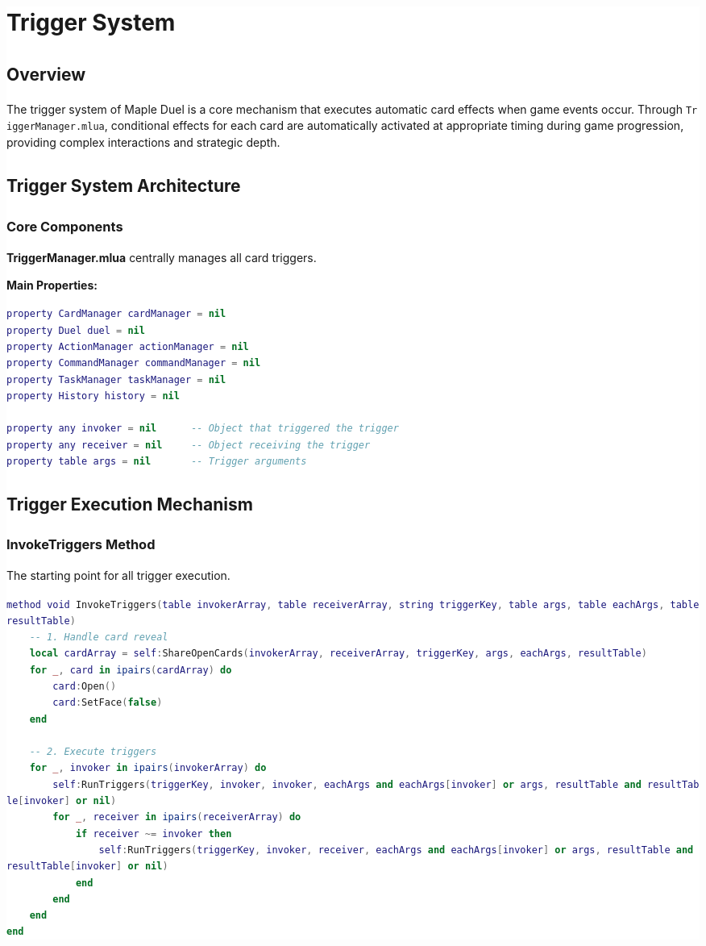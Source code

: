 # Trigger System

## Overview

The trigger system of Maple Duel is a core mechanism that executes automatic card effects when game events occur. Through `TriggerManager.mlua`, conditional effects for each card are automatically activated at appropriate timing during game progression, providing complex interactions and strategic depth.

## Trigger System Architecture

### Core Components

**TriggerManager.mlua** centrally manages all card triggers.

**Main Properties:**
```lua
property CardManager cardManager = nil
property Duel duel = nil
property ActionManager actionManager = nil
property CommandManager commandManager = nil
property TaskManager taskManager = nil
property History history = nil

property any invoker = nil      -- Object that triggered the trigger
property any receiver = nil     -- Object receiving the trigger  
property table args = nil       -- Trigger arguments
```

## Trigger Execution Mechanism

### InvokeTriggers Method

The starting point for all trigger execution.

```lua
method void InvokeTriggers(table invokerArray, table receiverArray, string triggerKey, table args, table eachArgs, table resultTable)
    -- 1. Handle card reveal
    local cardArray = self:ShareOpenCards(invokerArray, receiverArray, triggerKey, args, eachArgs, resultTable)
    for _, card in ipairs(cardArray) do
        card:Open()
        card:SetFace(false)
    end
    
    -- 2. Execute triggers
    for _, invoker in ipairs(invokerArray) do
        self:RunTriggers(triggerKey, invoker, invoker, eachArgs and eachArgs[invoker] or args, resultTable and resultTable[invoker] or nil)
        for _, receiver in ipairs(receiverArray) do
            if receiver ~= invoker then
                self:RunTriggers(triggerKey, invoker, receiver, eachArgs and eachArgs[invoker] or args, resultTable and resultTable[invoker] or nil)
            end
        end
    end
end
```

